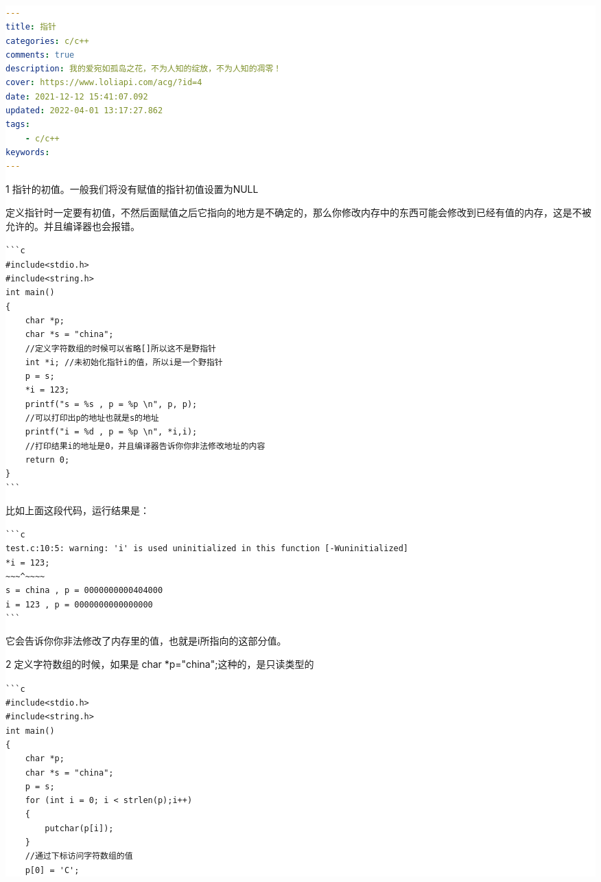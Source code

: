 ```yaml
---
title: 指针
categories: c/c++
comments: true
description: 我的爱宛如孤岛之花，不为人知的绽放，不为人知的凋零！
cover: https://www.loliapi.com/acg/?id=4
date: 2021-12-12 15:41:07.092
updated: 2022-04-01 13:17:27.862
tags:
    - c/c++
keywords:
---
```



1  指针的初值。一般我们将没有赋值的指针初值设置为NULL

定义指针时一定要有初值，不然后面赋值之后它指向的地方是不确定的，那么你修改内存中的东西可能会修改到已经有值的内存，这是不被允许的。并且编译器也会报错。

    ```c
    #include<stdio.h>
    #include<string.h>
    int main()
    {
        char *p;
        char *s = "china";
        //定义字符数组的时候可以省略[]所以这不是野指针
        int *i; //未初始化指针i的值，所以i是一个野指针
        p = s;
        *i = 123;
        printf("s = %s , p = %p \n", p, p);
        //可以打印出p的地址也就是s的地址
        printf("i = %d , p = %p \n", *i,i);
        //打印结果i的地址是0，并且编译器告诉你你非法修改地址的内容
        return 0;
    } 
    ```

比如上面这段代码，运行结果是：

    ```c
    test.c:10:5: warning: 'i' is used uninitialized in this function [-Wuninitialized]
    *i = 123;
    ~~~^~~~~
    s = china , p = 0000000000404000
    i = 123 , p = 0000000000000000
    ```

它会告诉你你非法修改了内存里的值，也就是i所指向的这部分值。

2 定义字符数组的时候，如果是 char *p="china";这种的，是只读类型的

    ```c
    #include<stdio.h>
    #include<string.h>
    int main()
    {
        char *p;
        char *s = "china";
        p = s;
        for (int i = 0; i < strlen(p);i++)
        {
            putchar(p[i]);
        }
        //通过下标访问字符数组的值
        p[0] = 'C';